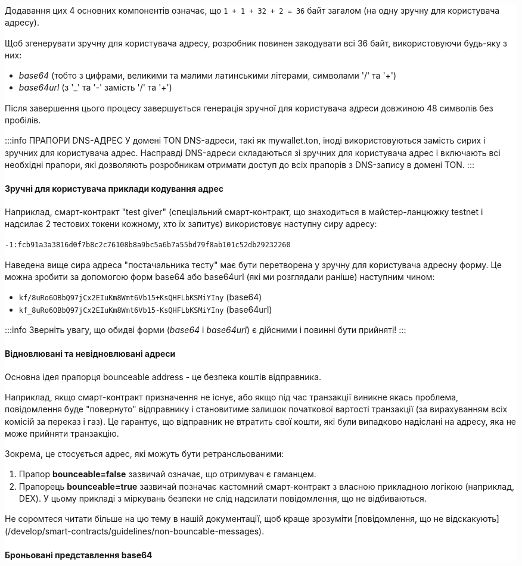 Додавання цих 4 основних компонентів означає, що `1 + 1 + 32 + 2 = 36` байт загалом (на одну зручну для користувача адресу).

Щоб згенерувати зручну для користувача адресу, розробник повинен закодувати всі 36 байт, використовуючи будь-яку з них:

- *base64* (тобто з цифрами, великими та малими латинськими літерами, символами '/' та '+')
- *base64url* (з '_' та '-' замість '/' та '+')

Після завершення цього процесу завершується генерація зручної для користувача адреси довжиною 48 символів без пробілів.

:::info ПРАПОРИ DNS-АДРЕС
У домені TON DNS-адреси, такі як mywallet.ton, іноді використовуються замість сирих і зручних для користувача адрес. Насправді DNS-адреси складаються зі зручних для користувача адрес і включають всі необхідні прапори, які дозволяють розробникам отримати доступ до всіх прапорів з DNS-запису в домені TON.
:::

#### Зручні для користувача приклади кодування адрес

Наприклад, смарт-контракт "test giver" (спеціальний смарт-контракт, що знаходиться в майстер-ланцюжку testnet і надсилає 2 тестових токени кожному, хто їх запитує) використовує наступну сиру адресу:

`-1:fcb91a3a3816d0f7b8c2c76108b8a9bc5a6b7a55bd79f8ab101c52db29232260`

Наведена вище сира адреса "постачальника тесту" має бути перетворена у зручну для користувача адресну форму. Це можна зробити за допомогою форм base64 або base64url (які ми розглядали раніше) наступним чином:

- `kf/8uRo6OBbQ97jCx2EIuKm8Wmt6Vb15+KsQHFLbKSMiYIny` (base64)
- `kf_8uRo6OBbQ97jCx2EIuKm8Wmt6Vb15-KsQHFLbKSMiYIny` (base64url)

:::info
Зверніть увагу, що обидві форми (*base64* і *base64url*) є дійсними і повинні бути прийняті!
:::

#### Відновлювані та невідновлювані адреси

Основна ідея прапорця bounceable address - це безпека коштів відправника.

Наприклад, якщо смарт-контракт призначення не існує, або якщо під час транзакції виникне якась проблема, повідомлення буде "повернуто" відправнику і становитиме залишок початкової вартості транзакції (за вирахуванням всіх комісій за переказ і газ). Це гарантує, що відправник не втратить свої кошти, які були випадково надіслані на адресу, яка не може прийняти транзакцію.

Зокрема, це стосується адрес, які можуть бути ретрансльованими:

1. Прапор **bounceable=false** зазвичай означає, що отримувач є гаманцем.
2. Прапорець **bounceable=true** зазвичай позначає кастомний смарт-контракт з власною прикладною логікою (наприклад, DEX). У цьому прикладі з міркувань безпеки не слід надсилати повідомлення, що не відбиваються.

Не соромтеся читати більше на цю тему в нашій документації, щоб краще зрозуміти [повідомлення, що не відскакують] (/develop/smart-contracts/guidelines/non-bouncable-messages).

#### Броньовані представлення base64
